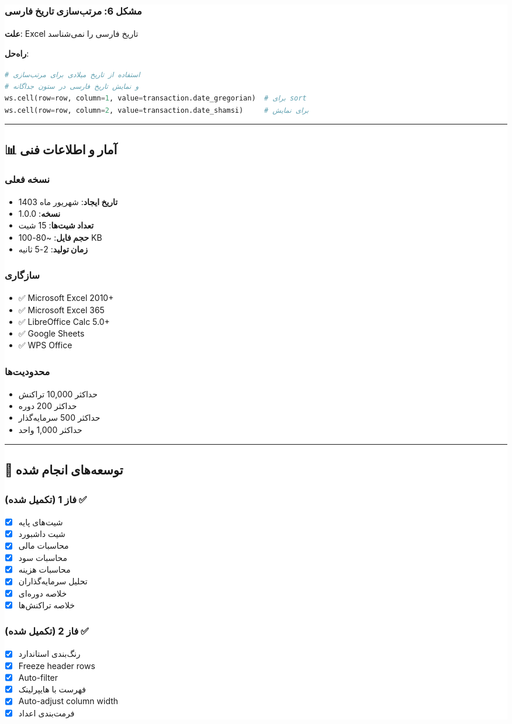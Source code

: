 ### مشکل 6: مرتب‌سازی تاریخ فارسی
**علت**: Excel تاریخ فارسی را نمی‌شناسد

**راه‌حل**:
```python
# استفاده از تاریخ میلادی برای مرتب‌سازی
# و نمایش تاریخ فارسی در ستون جداگانه
ws.cell(row=row, column=1, value=transaction.date_gregorian)  # برای sort
ws.cell(row=row, column=2, value=transaction.date_shamsi)     # برای نمایش
```

---

## 📊 آمار و اطلاعات فنی

### نسخه فعلی
- **تاریخ ایجاد**: شهریور ماه 1403
- **نسخه**: 1.0.0
- **تعداد شیت‌ها**: 15 شیت
- **حجم فایل**: ~80-100 KB
- **زمان تولید**: 2-5 ثانیه

### سازگاری
- ✅ Microsoft Excel 2010+
- ✅ Microsoft Excel 365
- ✅ LibreOffice Calc 5.0+
- ✅ Google Sheets
- ✅ WPS Office

### محدودیت‌ها
- حداکثر 10,000 تراکنش
- حداکثر 200 دوره
- حداکثر 500 سرمایه‌گذار
- حداکثر 1,000 واحد

---

## 🚀 توسعه‌های انجام شده

### فاز 1 (تکمیل شده) ✅
- [x] شیت‌های پایه
- [x] شیت داشبورد
- [x] محاسبات مالی
- [x] محاسبات سود
- [x] محاسبات هزینه
- [x] تحلیل سرمایه‌گذاران
- [x] خلاصه دوره‌ای
- [x] خلاصه تراکنش‌ها

### فاز 2 (تکمیل شده) ✅
- [x] رنگ‌بندی استاندارد
- [x] Freeze header rows
- [x] Auto-filter
- [x] فهرست با هایپرلینک
- [x] Auto-adjust column width
- [x] فرمت‌بندی اعداد
